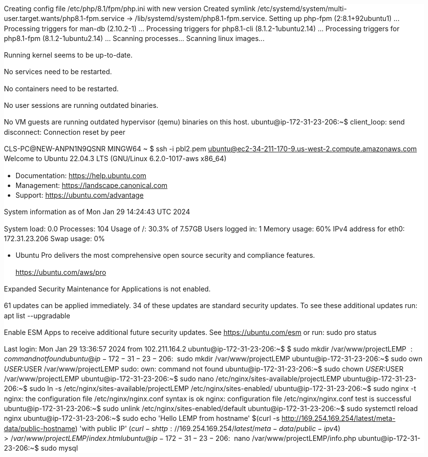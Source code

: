 Creating config file /etc/php/8.1/fpm/php.ini with new version
Created symlink /etc/systemd/system/multi-user.target.wants/php8.1-fpm.service → /lib/systemd/system/php8.1-fpm.service.
Setting up php-fpm (2:8.1+92ubuntu1) ...
Processing triggers for man-db (2.10.2-1) ...
Processing triggers for php8.1-cli (8.1.2-1ubuntu2.14) ...
Processing triggers for php8.1-fpm (8.1.2-1ubuntu2.14) ...
Scanning processes...
Scanning linux images...

Running kernel seems to be up-to-date.

No services need to be restarted.

No containers need to be restarted.

No user sessions are running outdated binaries.

No VM guests are running outdated hypervisor (qemu) binaries on this host.
ubuntu@ip-172-31-23-206:~$ client_loop: send disconnect: Connection reset by peer

CLS-PC@NEW-ANPN1N9QSNR MINGW64 ~
$ ssh -i pbl2.pem ubuntu@ec2-34-211-170-9.us-west-2.compute.amazonaws.com
Welcome to Ubuntu 22.04.3 LTS (GNU/Linux 6.2.0-1017-aws x86_64)

 * Documentation:  https://help.ubuntu.com
 * Management:     https://landscape.canonical.com
 * Support:        https://ubuntu.com/advantage

  System information as of Mon Jan 29 14:24:43 UTC 2024

  System load:  0.0               Processes:             104
  Usage of /:   30.3% of 7.57GB   Users logged in:       1
  Memory usage: 60%               IPv4 address for eth0: 172.31.23.206
  Swap usage:   0%

 * Ubuntu Pro delivers the most comprehensive open source security and
   compliance features.

   https://ubuntu.com/aws/pro

Expanded Security Maintenance for Applications is not enabled.

61 updates can be applied immediately.
34 of these updates are standard security updates.
To see these additional updates run: apt list --upgradable

Enable ESM Apps to receive additional future security updates.
See https://ubuntu.com/esm or run: sudo pro status


Last login: Mon Jan 29 13:36:57 2024 from 102.211.164.2
ubuntu@ip-172-31-23-206:~$ $ sudo mkdir /var/www/projectLEMP
$: command not found
ubuntu@ip-172-31-23-206:~$ sudo mkdir /var/www/projectLEMP
ubuntu@ip-172-31-23-206:~$ sudo own $USER:$USER /var/www/projectLEMP
sudo: own: command not found
ubuntu@ip-172-31-23-206:~$ sudo chown $USER:$USER /var/www/projectLEMP
ubuntu@ip-172-31-23-206:~$ sudo nano /etc/nginx/sites-available/projectLEMP
ubuntu@ip-172-31-23-206:~$ sudo ln -s /etc/nginx/sites-available/projectLEMP /etc/nginx/sites-enabled/
ubuntu@ip-172-31-23-206:~$ sudo nginx -t
nginx: the configuration file /etc/nginx/nginx.conf syntax is ok
nginx: configuration file /etc/nginx/nginx.conf test is successful
ubuntu@ip-172-31-23-206:~$ sudo unlink /etc/nginx/sites-enabled/default
ubuntu@ip-172-31-23-206:~$ sudo systemctl reload nginx
ubuntu@ip-172-31-23-206:~$ sudo echo 'Hello LEMP from hostname' $(curl -s http://169.254.169.254/latest/meta-data/public-hostname) 'with public IP' $(curl -s http://169.254.169.254/latest/meta-data/public-ipv4) > /var/www/projectLEMP/index.html
ubuntu@ip-172-31-23-206:~$ nano /var/www/projectLEMP/info.php
ubuntu@ip-172-31-23-206:~$ sudo mysql